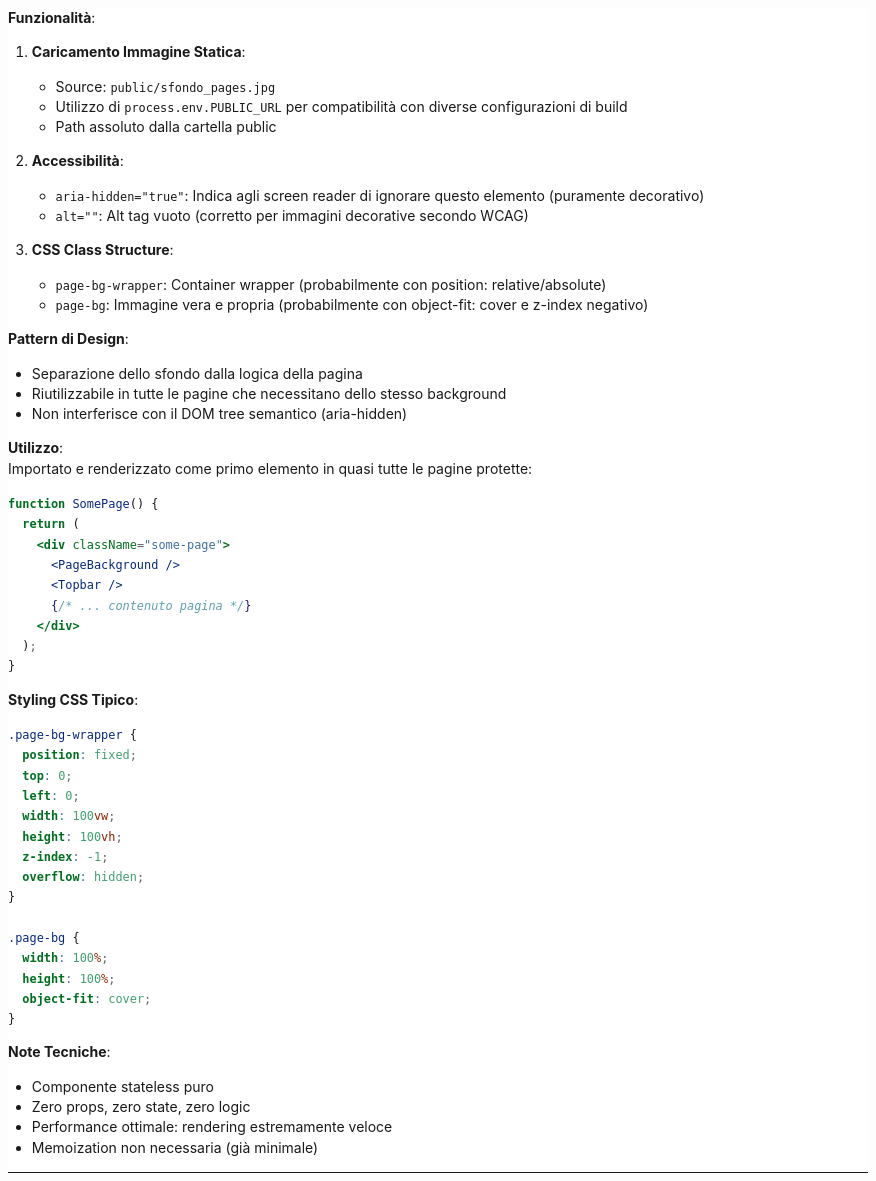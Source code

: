**Funzionalità**:

1. **Caricamento Immagine Statica**:
   - Source: `public/sfondo_pages.jpg`
   - Utilizzo di `process.env.PUBLIC_URL` per compatibilità con diverse configurazioni di build
   - Path assoluto dalla cartella public

2. **Accessibilità**:
   - `aria-hidden="true"`: Indica agli screen reader di ignorare questo elemento (puramente decorativo)
   - `alt=""`: Alt tag vuoto (corretto per immagini decorative secondo WCAG)

3. **CSS Class Structure**:
   - `page-bg-wrapper`: Container wrapper (probabilmente con position: relative/absolute)
   - `page-bg`: Immagine vera e propria (probabilmente con object-fit: cover e z-index negativo)

**Pattern di Design**:
- Separazione dello sfondo dalla logica della pagina
- Riutilizzabile in tutte le pagine che necessitano dello stesso background
- Non interferisce con il DOM tree semantico (aria-hidden)

**Utilizzo**:  
Importato e renderizzato come primo elemento in quasi tutte le pagine protette:
```jsx
function SomePage() {
  return (
    <div className="some-page">
      <PageBackground />
      <Topbar />
      {/* ... contenuto pagina */}
    </div>
  );
}
```

**Styling CSS Tipico**:
```css
.page-bg-wrapper {
  position: fixed;
  top: 0;
  left: 0;
  width: 100vw;
  height: 100vh;
  z-index: -1;
  overflow: hidden;
}

.page-bg {
  width: 100%;
  height: 100%;
  object-fit: cover;
}
```

**Note Tecniche**:
- Componente stateless puro
- Zero props, zero state, zero logic
- Performance ottimale: rendering estremamente veloce
- Memoization non necessaria (già minimale)

---